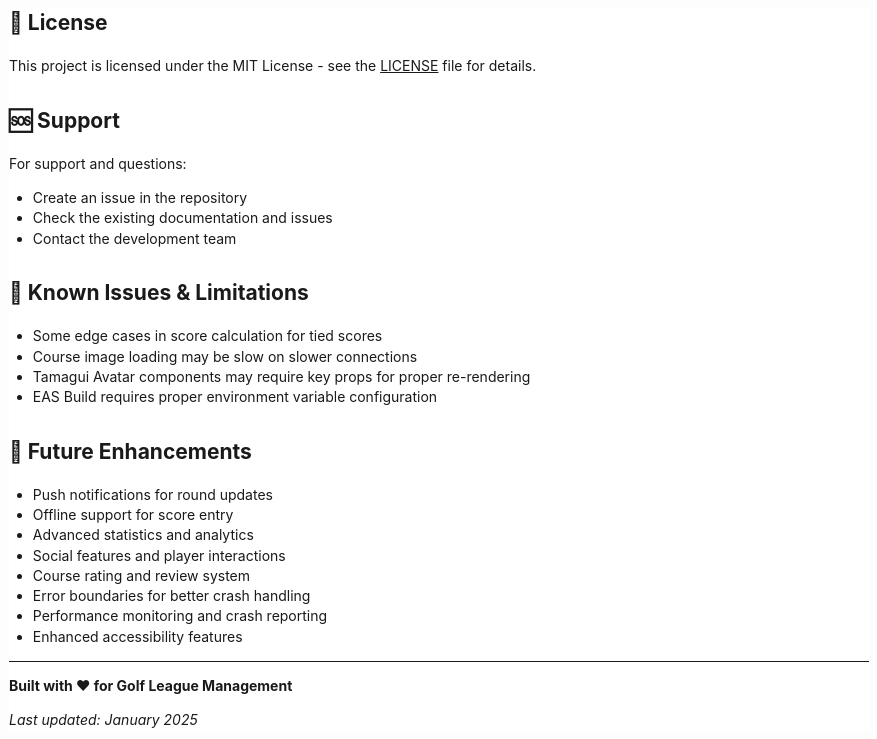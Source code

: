 ## 📄 License

This project is licensed under the MIT License - see the [LICENSE](LICENSE) file for details.

## 🆘 Support

For support and questions:

- Create an issue in the repository
- Check the existing documentation and issues
- Contact the development team

## 🚧 Known Issues & Limitations

- Some edge cases in score calculation for tied scores
- Course image loading may be slow on slower connections
- Tamagui Avatar components may require key props for proper re-rendering
- EAS Build requires proper environment variable configuration

## 🔮 Future Enhancements

- Push notifications for round updates
- Offline support for score entry
- Advanced statistics and analytics
- Social features and player interactions
- Course rating and review system
- Error boundaries for better crash handling
- Performance monitoring and crash reporting
- Enhanced accessibility features

---

**Built with ❤️ for Golf League Management**

_Last updated: January 2025_
